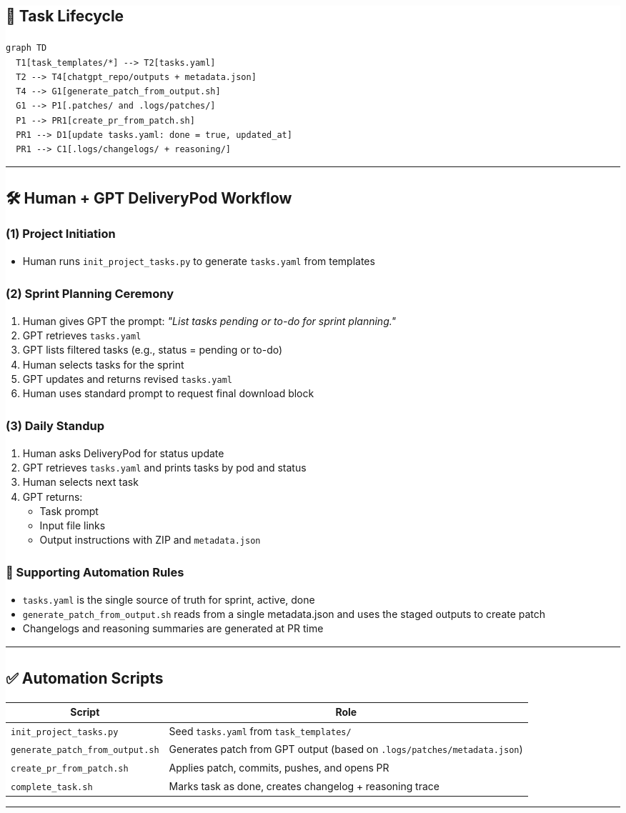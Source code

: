 
## 🔄 Task Lifecycle

```mermaid
graph TD
  T1[task_templates/*] --> T2[tasks.yaml]
  T2 --> T4[chatgpt_repo/outputs + metadata.json]
  T4 --> G1[generate_patch_from_output.sh]
  G1 --> P1[.patches/ and .logs/patches/]
  P1 --> PR1[create_pr_from_patch.sh]
  PR1 --> D1[update tasks.yaml: done = true, updated_at]
  PR1 --> C1[.logs/changelogs/ + reasoning/]
```

---

## 🛠️ Human + GPT DeliveryPod Workflow

### (1) Project Initiation
- Human runs `init_project_tasks.py` to generate `tasks.yaml` from templates

### (2) Sprint Planning Ceremony
1. Human gives GPT the prompt: _"List tasks pending or to-do for sprint planning."_
2. GPT retrieves `tasks.yaml`
3. GPT lists filtered tasks (e.g., status = pending or to-do)
4. Human selects tasks for the sprint
5. GPT updates and returns revised `tasks.yaml`
6. Human uses standard prompt to request final download block

### (3) Daily Standup
1. Human asks DeliveryPod for status update
2. GPT retrieves `tasks.yaml` and prints tasks by pod and status
3. Human selects next task
4. GPT returns:
   - Task prompt
   - Input file links
   - Output instructions with ZIP and `metadata.json`

### 🔁 Supporting Automation Rules
- `tasks.yaml` is the single source of truth for sprint, active, done
- `generate_patch_from_output.sh` reads from a single metadata.json and uses the staged outputs to create patch
- Changelogs and reasoning summaries are generated at PR time

---

## ✅ Automation Scripts

| Script | Role |
|--------|------|
| `init_project_tasks.py` | Seed `tasks.yaml` from `task_templates/` |
| `generate_patch_from_output.sh` | Generates patch from GPT output (based on `.logs/patches/metadata.json`) |
| `create_pr_from_patch.sh` | Applies patch, commits, pushes, and opens PR |
| `complete_task.sh` | Marks task as done, creates changelog + reasoning trace |

---